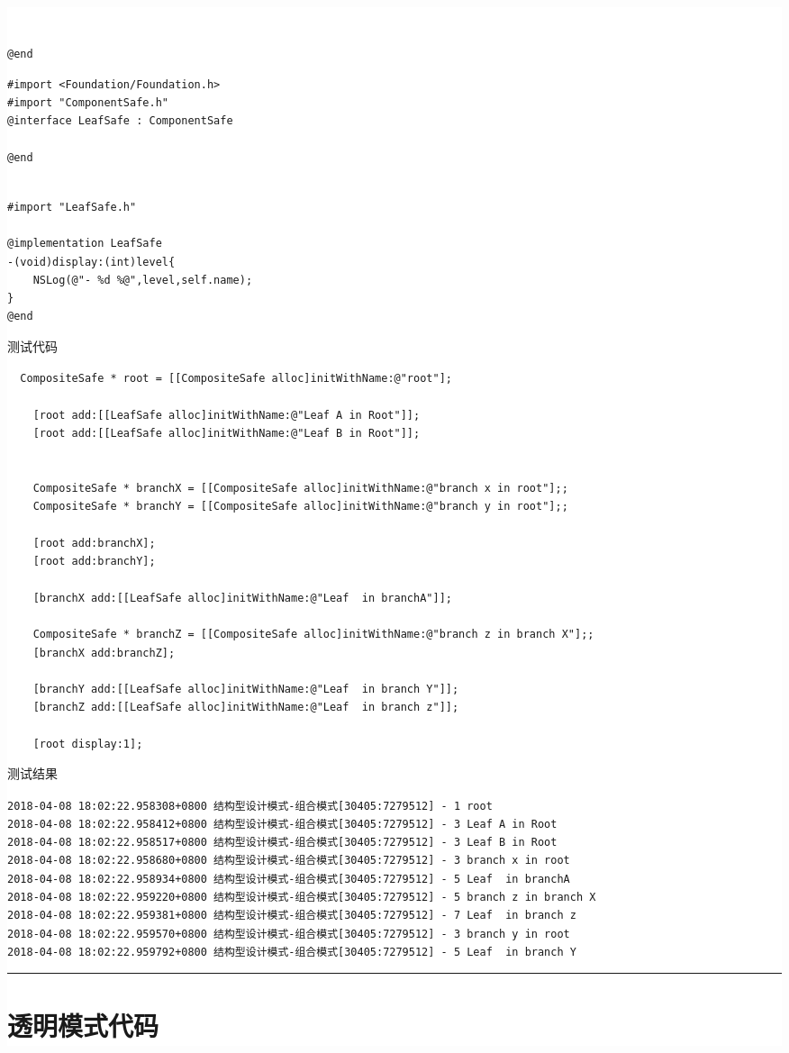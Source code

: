 ```


@end

```

```
#import <Foundation/Foundation.h>
#import "ComponentSafe.h"
@interface LeafSafe : ComponentSafe

@end

```
```

#import "LeafSafe.h"

@implementation LeafSafe
-(void)display:(int)level{
    NSLog(@"- %d %@",level,self.name);
}
@end
```

测试代码
```
  CompositeSafe * root = [[CompositeSafe alloc]initWithName:@"root"];

    [root add:[[LeafSafe alloc]initWithName:@"Leaf A in Root"]];
    [root add:[[LeafSafe alloc]initWithName:@"Leaf B in Root"]];

    
    CompositeSafe * branchX = [[CompositeSafe alloc]initWithName:@"branch x in root"];;
    CompositeSafe * branchY = [[CompositeSafe alloc]initWithName:@"branch y in root"];;

    [root add:branchX];
    [root add:branchY];
    
    [branchX add:[[LeafSafe alloc]initWithName:@"Leaf  in branchA"]];

    CompositeSafe * branchZ = [[CompositeSafe alloc]initWithName:@"branch z in branch X"];;
    [branchX add:branchZ];
    
    [branchY add:[[LeafSafe alloc]initWithName:@"Leaf  in branch Y"]];
    [branchZ add:[[LeafSafe alloc]initWithName:@"Leaf  in branch z"]];

    [root display:1];
```
测试结果
```
2018-04-08 18:02:22.958308+0800 结构型设计模式-组合模式[30405:7279512] - 1 root
2018-04-08 18:02:22.958412+0800 结构型设计模式-组合模式[30405:7279512] - 3 Leaf A in Root
2018-04-08 18:02:22.958517+0800 结构型设计模式-组合模式[30405:7279512] - 3 Leaf B in Root
2018-04-08 18:02:22.958680+0800 结构型设计模式-组合模式[30405:7279512] - 3 branch x in root
2018-04-08 18:02:22.958934+0800 结构型设计模式-组合模式[30405:7279512] - 5 Leaf  in branchA
2018-04-08 18:02:22.959220+0800 结构型设计模式-组合模式[30405:7279512] - 5 branch z in branch X
2018-04-08 18:02:22.959381+0800 结构型设计模式-组合模式[30405:7279512] - 7 Leaf  in branch z
2018-04-08 18:02:22.959570+0800 结构型设计模式-组合模式[30405:7279512] - 3 branch y in root
2018-04-08 18:02:22.959792+0800 结构型设计模式-组合模式[30405:7279512] - 5 Leaf  in branch Y
```
***
# 透明模式代码
```
```